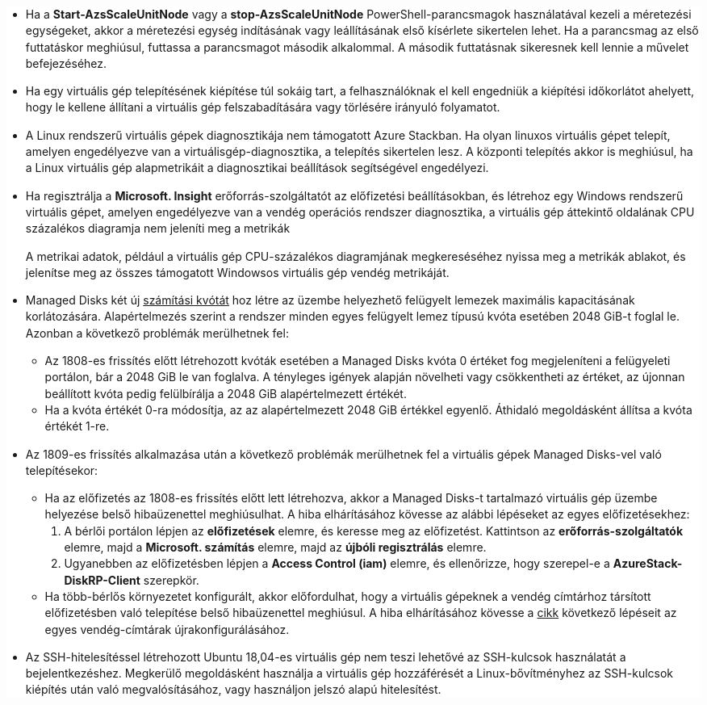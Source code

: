  
- Ha a **Start-AzsScaleUnitNode** vagy a  **stop-AzsScaleUnitNode** PowerShell-parancsmagok használatával kezeli a méretezési egységeket, akkor a méretezési egység indításának vagy leállításának első kísérlete sikertelen lehet. Ha a parancsmag az első futtatáskor meghiúsul, futtassa a parancsmagot második alkalommal. A második futtatásnak sikeresnek kell lennie a művelet befejezéséhez. 

 
- Ha egy virtuális gép telepítésének kiépítése túl sokáig tart, a felhasználóknak el kell engedniük a kiépítési időkorlátot ahelyett, hogy le kellene állítani a virtuális gép felszabadítására vagy törlésére irányuló folyamatot.  

 
- A Linux rendszerű virtuális gépek diagnosztikája nem támogatott Azure Stackban. Ha olyan linuxos virtuális gépet telepít, amelyen engedélyezve van a virtuálisgép-diagnosztika, a telepítés sikertelen lesz. A központi telepítés akkor is meghiúsul, ha a Linux virtuális gép alapmetrikáit a diagnosztikai beállítások segítségével engedélyezi.  

 
- Ha regisztrálja a **Microsoft. Insight** erőforrás-szolgáltatót az előfizetési beállításokban, és létrehoz egy Windows rendszerű virtuális gépet, amelyen engedélyezve van a vendég operációs rendszer diagnosztika, a virtuális gép áttekintő oldalának CPU százalékos diagramja nem jeleníti meg a metrikák

   A metrikai adatok, például a virtuális gép CPU-százalékos diagramjának megkereséséhez nyissa meg a metrikák ablakot, és jelenítse meg az összes támogatott Windowsos virtuális gép vendég metrikáját.

 
- Managed Disks két új [számítási kvótát](../azure-stack-quota-types.md#compute-quota-types) hoz létre az üzembe helyezhető felügyelt lemezek maximális kapacitásának korlátozására. Alapértelmezés szerint a rendszer minden egyes felügyelt lemez típusú kvóta esetében 2048 GiB-t foglal le. Azonban a következő problémák merülhetnek fel:

   - Az 1808-es frissítés előtt létrehozott kvóták esetében a Managed Disks kvóta 0 értéket fog megjeleníteni a felügyeleti portálon, bár a 2048 GiB le van foglalva. A tényleges igények alapján növelheti vagy csökkentheti az értéket, az újonnan beállított kvóta pedig felülbírálja a 2048 GiB alapértelmezett értékét.
   - Ha a kvóta értékét 0-ra módosítja, az az alapértelmezett 2048 GiB értékkel egyenlő. Áthidaló megoldásként állítsa a kvóta értékét 1-re.

 
- Az 1809-es frissítés alkalmazása után a következő problémák merülhetnek fel a virtuális gépek Managed Disks-vel való telepítésekor:

  - Ha az előfizetés az 1808-es frissítés előtt lett létrehozva, akkor a Managed Disks-t tartalmazó virtuális gép üzembe helyezése belső hibaüzenettel meghiúsulhat. A hiba elhárításához kövesse az alábbi lépéseket az egyes előfizetésekhez:
     1. A bérlői portálon lépjen az **előfizetések** elemre, és keresse meg az előfizetést. Kattintson az **erőforrás-szolgáltatók** elemre, majd a **Microsoft. számítás** elemre, majd az **újbóli regisztrálás** elemre.
     2. Ugyanebben az előfizetésben lépjen a **Access Control (iam)** elemre, és ellenőrizze, hogy szerepel-e a **AzureStack-DiskRP-Client** szerepkör.
  - Ha több-bérlős környezetet konfigurált, akkor előfordulhat, hogy a virtuális gépeknek a vendég címtárhoz társított előfizetésben való telepítése belső hibaüzenettel meghiúsul. A hiba elhárításához kövesse a [cikk](../azure-stack-enable-multitenancy.md#register-azure-stack-hub-with-the-guest-directory) következő lépéseit az egyes vendég-címtárak újrakonfigurálásához.

- Az SSH-hitelesítéssel létrehozott Ubuntu 18,04-es virtuális gép nem teszi lehetővé az SSH-kulcsok használatát a bejelentkezéshez. Megkerülő megoldásként használja a virtuális gép hozzáférését a Linux-bővítményhez az SSH-kulcsok kiépítés után való megvalósításához, vagy használjon jelszó alapú hitelesítést.
